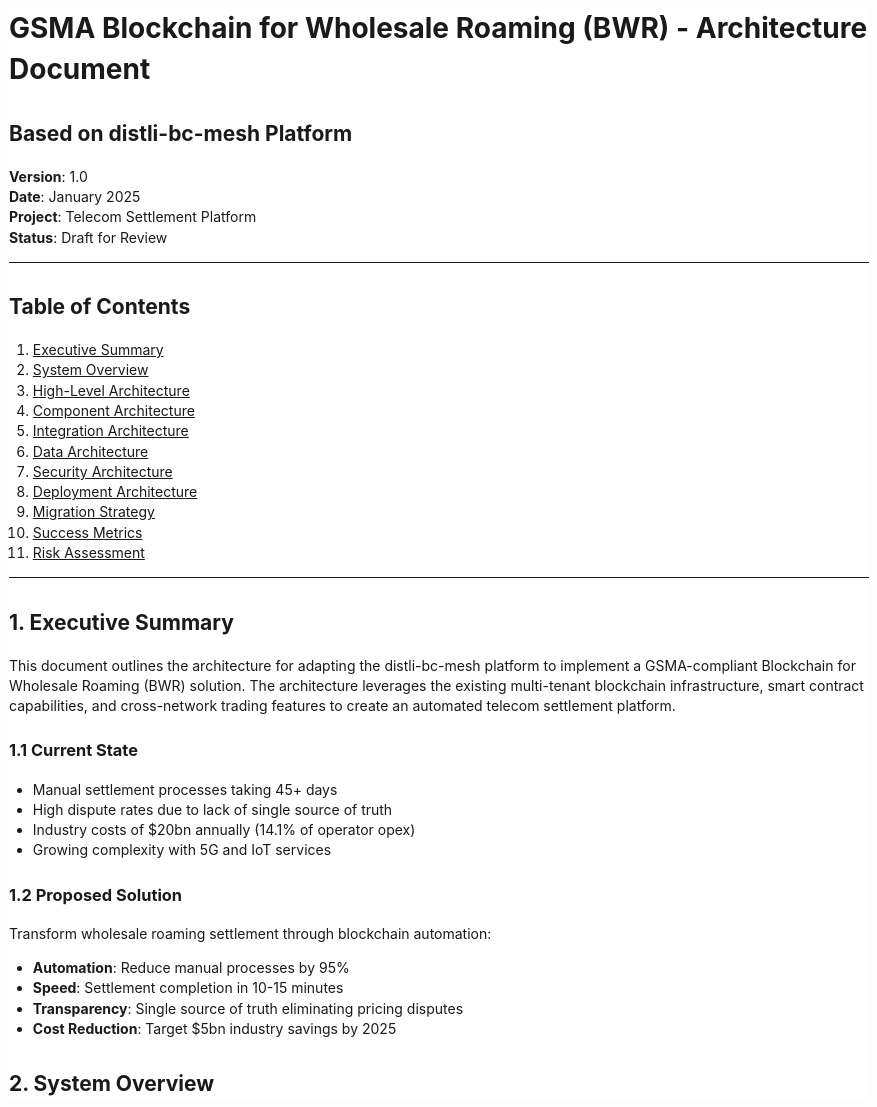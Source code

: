 # GSMA Blockchain for Wholesale Roaming (BWR) - Architecture Document
## Based on distli-bc-mesh Platform

**Version**: 1.0  
**Date**: January 2025  
**Project**: Telecom Settlement Platform  
**Status**: Draft for Review

---

## Table of Contents

1. [Executive Summary](#1-executive-summary)
2. [System Overview](#2-system-overview)
3. [High-Level Architecture](#3-high-level-architecture)
4. [Component Architecture](#4-component-architecture)
5. [Integration Architecture](#5-integration-architecture)
6. [Data Architecture](#6-data-architecture)
7. [Security Architecture](#7-security-architecture)
8. [Deployment Architecture](#8-deployment-architecture)
9. [Migration Strategy](#9-migration-strategy)
10. [Success Metrics](#10-success-metrics)
11. [Risk Assessment](#11-risk-assessment)

---

## 1. Executive Summary

This document outlines the architecture for adapting the distli-bc-mesh platform to implement a GSMA-compliant Blockchain for Wholesale Roaming (BWR) solution. The architecture leverages the existing multi-tenant blockchain infrastructure, smart contract capabilities, and cross-network trading features to create an automated telecom settlement platform.

### 1.1 Current State
- Manual settlement processes taking 45+ days
- High dispute rates due to lack of single source of truth
- Industry costs of $20bn annually (14.1% of operator opex)
- Growing complexity with 5G and IoT services

### 1.2 Proposed Solution
Transform wholesale roaming settlement through blockchain automation:
- **Automation**: Reduce manual processes by 95%
- **Speed**: Settlement completion in 10-15 minutes
- **Transparency**: Single source of truth eliminating pricing disputes
- **Cost Reduction**: Target $5bn industry savings by 2025

## 2. System Overview
